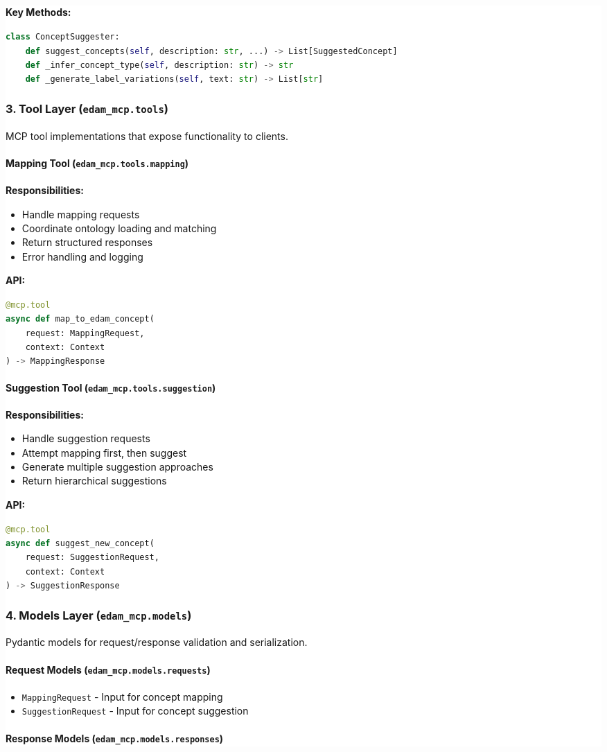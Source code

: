 **Key Methods:**
```python
class ConceptSuggester:
    def suggest_concepts(self, description: str, ...) -> List[SuggestedConcept]
    def _infer_concept_type(self, description: str) -> str
    def _generate_label_variations(self, text: str) -> List[str]
```

### 3. Tool Layer (`edam_mcp.tools`)

MCP tool implementations that expose functionality to clients.

#### Mapping Tool (`edam_mcp.tools.mapping`)

**Responsibilities:**
- Handle mapping requests
- Coordinate ontology loading and matching
- Return structured responses
- Error handling and logging

**API:**
```python
@mcp.tool
async def map_to_edam_concept(
    request: MappingRequest,
    context: Context
) -> MappingResponse
```

#### Suggestion Tool (`edam_mcp.tools.suggestion`)

**Responsibilities:**
- Handle suggestion requests
- Attempt mapping first, then suggest
- Generate multiple suggestion approaches
- Return hierarchical suggestions

**API:**
```python
@mcp.tool
async def suggest_new_concept(
    request: SuggestionRequest,
    context: Context
) -> SuggestionResponse
```

### 4. Models Layer (`edam_mcp.models`)

Pydantic models for request/response validation and serialization.

#### Request Models (`edam_mcp.models.requests`)

- `MappingRequest` - Input for concept mapping
- `SuggestionRequest` - Input for concept suggestion

#### Response Models (`edam_mcp.models.responses`)
